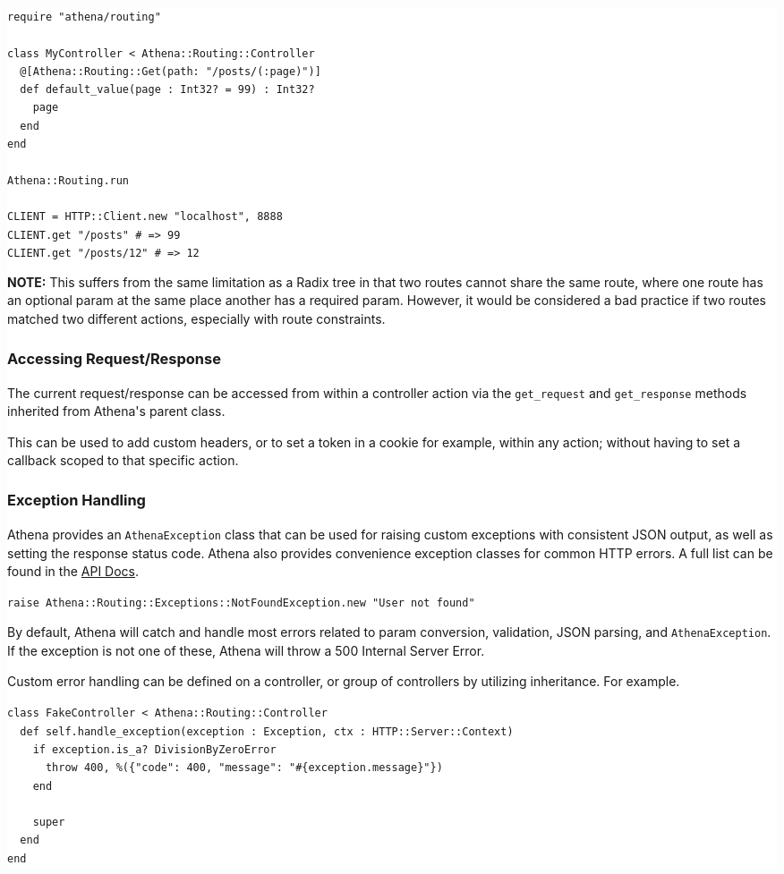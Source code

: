```Crystal
require "athena/routing"

class MyController < Athena::Routing::Controller 
  @[Athena::Routing::Get(path: "/posts/(:page)")]
  def default_value(page : Int32? = 99) : Int32?
    page
  end
end

Athena::Routing.run

CLIENT = HTTP::Client.new "localhost", 8888
CLIENT.get "/posts" # => 99
CLIENT.get "/posts/12" # => 12
```

**NOTE:** This suffers from the same limitation as a Radix tree in that two routes cannot share the same route, where one route has an optional param at the same place another has a required param.  However, it would be considered a bad practice if two routes matched two different actions, especially with route constraints.

### Accessing Request/Response
The current request/response can be accessed from within a controller action via the `get_request` and `get_response` methods inherited from Athena's parent class.

This can be used to add custom headers, or to set a token in a cookie for example, within any action; without having to set a callback scoped to that specific action.

### Exception Handling

Athena provides an `AthenaException` class that can be used for raising custom exceptions with consistent JSON output, as well as setting the response status code.  Athena also provides convenience exception classes for common HTTP errors.  A full list can be found in the [API Docs](https://blacksmoke16.github.io/athena/Athena/Routing/Exceptions.html). 

```crystal
raise Athena::Routing::Exceptions::NotFoundException.new "User not found"
```

By default, Athena will catch and handle most errors related to param conversion, validation, JSON parsing, and `AthenaException`.  If the exception is not one of these, Athena will throw a 500 Internal Server Error.

Custom error handling can be defined on a controller, or group of controllers by utilizing inheritance.  For example.

```crystal
class FakeController < Athena::Routing::Controller
  def self.handle_exception(exception : Exception, ctx : HTTP::Server::Context)
    if exception.is_a? DivisionByZeroError
      throw 400, %({"code": 400, "message": "#{exception.message}"})
    end

    super
  end
end
```
